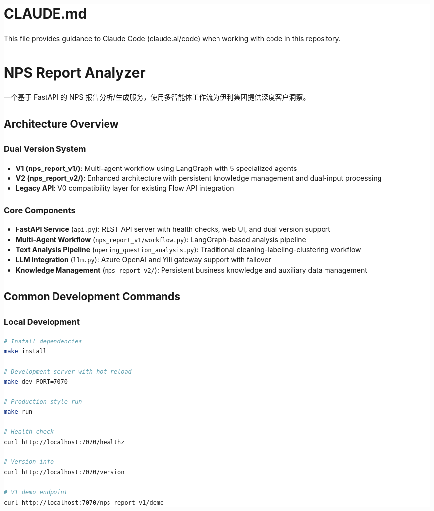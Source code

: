 # CLAUDE.md

This file provides guidance to Claude Code (claude.ai/code) when working with code in this repository.

# NPS Report Analyzer

一个基于 FastAPI 的 NPS 报告分析/生成服务，使用多智能体工作流为伊利集团提供深度客户洞察。

## Architecture Overview

### Dual Version System
- **V1 (nps_report_v1/)**: Multi-agent workflow using LangGraph with 5 specialized agents
- **V2 (nps_report_v2/)**: Enhanced architecture with persistent knowledge management and dual-input processing
- **Legacy API**: V0 compatibility layer for existing Flow API integration

### Core Components
- **FastAPI Service** (`api.py`): REST API server with health checks, web UI, and dual version support
- **Multi-Agent Workflow** (`nps_report_v1/workflow.py`): LangGraph-based analysis pipeline
- **Text Analysis Pipeline** (`opening_question_analysis.py`): Traditional cleaning-labeling-clustering workflow
- **LLM Integration** (`llm.py`): Azure OpenAI and Yili gateway support with failover
- **Knowledge Management** (`nps_report_v2/`): Persistent business knowledge and auxiliary data management

## Common Development Commands

### Local Development
```bash
# Install dependencies
make install

# Development server with hot reload
make dev PORT=7070

# Production-style run
make run

# Health check
curl http://localhost:7070/healthz

# Version info
curl http://localhost:7070/version

# V1 demo endpoint
curl http://localhost:7070/nps-report-v1/demo
```
